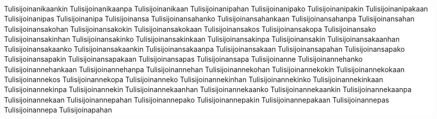 Tulisijoinanikaankin
Tulisijoinanikaanpa
Tulisijoinanikaan
Tulisijoinanipahan
Tulisijoinanipako
Tulisijoinanipakin
Tulisijoinanipakaan
Tulisijoinanipas
Tulisijoinanipa
Tulisijoinansa
Tulisijoinansahanko
Tulisijoinansahankaan
Tulisijoinansahanpa
Tulisijoinansahan
Tulisijoinansakohan
Tulisijoinansakokin
Tulisijoinansakokaan
Tulisijoinansakos
Tulisijoinansakopa
Tulisijoinansako
Tulisijoinansakinhan
Tulisijoinansakinko
Tulisijoinansakinkaan
Tulisijoinansakinpa
Tulisijoinansakin
Tulisijoinansakaanhan
Tulisijoinansakaanko
Tulisijoinansakaankin
Tulisijoinansakaanpa
Tulisijoinansakaan
Tulisijoinansapahan
Tulisijoinansapako
Tulisijoinansapakin
Tulisijoinansapakaan
Tulisijoinansapas
Tulisijoinansapa
Tulisijoinanne
Tulisijoinannehanko
Tulisijoinannehankaan
Tulisijoinannehanpa
Tulisijoinannehan
Tulisijoinannekohan
Tulisijoinannekokin
Tulisijoinannekokaan
Tulisijoinannekos
Tulisijoinannekopa
Tulisijoinanneko
Tulisijoinannekinhan
Tulisijoinannekinko
Tulisijoinannekinkaan
Tulisijoinannekinpa
Tulisijoinannekin
Tulisijoinannekaanhan
Tulisijoinannekaanko
Tulisijoinannekaankin
Tulisijoinannekaanpa
Tulisijoinannekaan
Tulisijoinannepahan
Tulisijoinannepako
Tulisijoinannepakin
Tulisijoinannepakaan
Tulisijoinannepas
Tulisijoinannepa
Tulisijoinapahan